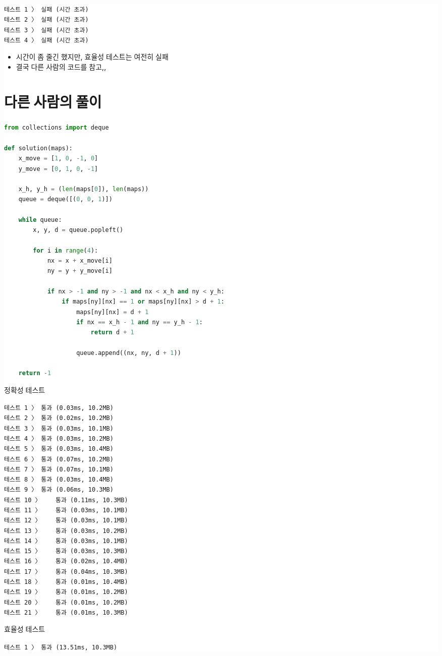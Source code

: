 ```
테스트 1 〉	실패 (시간 초과)
테스트 2 〉	실패 (시간 초과)
테스트 3 〉	실패 (시간 초과)
테스트 4 〉	실패 (시간 초과)
```
- 시간이 좀 줄긴 했지만, 효율성 테스트는 여전히 실패
- 결국 다른 사람의 코드를 참고,,

# 다른 사람의 풀이
```python
from collections import deque

def solution(maps):
    x_move = [1, 0, -1, 0]
    y_move = [0, 1, 0, -1]

    x_h, y_h = (len(maps[0]), len(maps))
    queue = deque([(0, 0, 1)])

    while queue:
        x, y, d = queue.popleft()

        for i in range(4):
            nx = x + x_move[i]
            ny = y + y_move[i]

            if nx > -1 and ny > -1 and nx < x_h and ny < y_h:
                if maps[ny][nx] == 1 or maps[ny][nx] > d + 1:
                    maps[ny][nx] = d + 1
                    if nx == x_h - 1 and ny == y_h - 1:
                        return d + 1

                    queue.append((nx, ny, d + 1))

    return -1
```
정확성  테스트
```
테스트 1 〉	통과 (0.03ms, 10.2MB)
테스트 2 〉	통과 (0.02ms, 10.2MB)
테스트 3 〉	통과 (0.03ms, 10.1MB)
테스트 4 〉	통과 (0.03ms, 10.2MB)
테스트 5 〉	통과 (0.03ms, 10.4MB)
테스트 6 〉	통과 (0.07ms, 10.2MB)
테스트 7 〉	통과 (0.07ms, 10.1MB)
테스트 8 〉	통과 (0.03ms, 10.4MB)
테스트 9 〉	통과 (0.06ms, 10.3MB)
테스트 10 〉	통과 (0.11ms, 10.3MB)
테스트 11 〉	통과 (0.03ms, 10.1MB)
테스트 12 〉	통과 (0.03ms, 10.1MB)
테스트 13 〉	통과 (0.03ms, 10.2MB)
테스트 14 〉	통과 (0.03ms, 10.1MB)
테스트 15 〉	통과 (0.03ms, 10.3MB)
테스트 16 〉	통과 (0.02ms, 10.4MB)
테스트 17 〉	통과 (0.04ms, 10.3MB)
테스트 18 〉	통과 (0.01ms, 10.4MB)
테스트 19 〉	통과 (0.01ms, 10.2MB)
테스트 20 〉	통과 (0.01ms, 10.2MB)
테스트 21 〉	통과 (0.01ms, 10.3MB)
```
효율성  테스트
```
테스트 1 〉	통과 (13.51ms, 10.3MB)
```